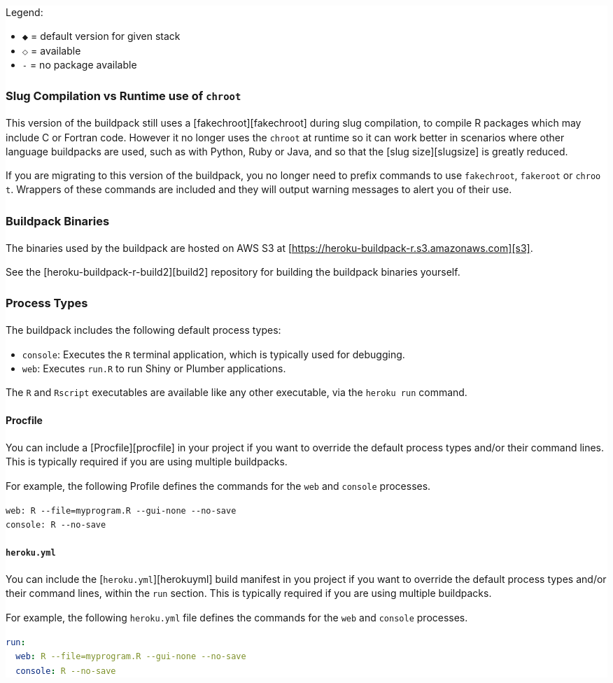 Legend:

* `⬥` = default version for given stack
* `⬦` = available
* `-` = no package available

### Slug Compilation vs Runtime use of `chroot`

This version of the buildpack still uses a [fakechroot][fakechroot] during slug compilation,
to compile R packages which may include C or Fortran code. However it no longer uses the
`chroot` at runtime so it can work better in scenarios where other language buildpacks are
used, such as with Python, Ruby or Java, and so that the [slug size][slugsize] is greatly reduced.

If you are migrating to this version of the buildpack, you no longer need to prefix commands
to use `fakechroot`, `fakeroot` or `chroot`. Wrappers of these commands are included and
they will output warning messages to alert you of their use.

### Buildpack Binaries

The binaries used by the buildpack are hosted on AWS S3 at [https://heroku-buildpack-r.s3.amazonaws.com][s3].

See the [heroku-buildpack-r-build2][build2] repository for building the buildpack binaries yourself.

### Process Types

The buildpack includes the following default process types:

* `console`: Executes the `R` terminal application, which is typically used for debugging.
* `web`: Executes `run.R` to run Shiny or Plumber applications.

The `R` and `Rscript` executables are available like any other executable, via the `heroku run` command.

#### Procfile

You can include a [Procfile][procfile] in your project if you want to override the default process
types and/or their command lines. This is typically required if you are using multiple buildpacks.

For example, the following Profile defines the commands for the `web` and `console` processes.

```
web: R --file=myprogram.R --gui-none --no-save
console: R --no-save
```

#### `heroku.yml`

You can include the [`heroku.yml`][herokuyml] build manifest in you project if you want to
override the default process types and/or their command lines, within the `run` section.
This is typically required if you are using multiple buildpacks.

For example, the following `heroku.yml` file defines the commands for the `web`
and `console` processes.

```yaml
run:
  web: R --file=myprogram.R --gui-none --no-save
  console: R --no-save
```


[^18support]: The Heroku-18 stack is _deprecated_ and will reach end-of-life on April 30th, 2023.
[^20support]: Heroku-20 is based on Ubuntu 20.04. It will be supported through April 2025.
[^22support]: Heroku-22 is based on Ubuntu 22.04. It will be supported through April 2027.
[bpapt]: https://elements.heroku.com/buildpacks/heroku/heroku-buildpack-apt
[bpurl]: https://elements.heroku.com/buildpacks/virtualstaticvoid/heroku-buildpack-r
[build2]: https://github.com/virtualstaticvoid/heroku-buildpack-r-build2
[buildpacks]: https://devcenter.heroku.com/articles/buildpacks
[cloud-r-project]: https://cloud.r-project.org/bin/linux/ubuntu/
[container-stack]: https://devcenter.heroku.com/categories/deploying-with-docker
[cran]: https://cran.r-project.org
[fakechroot]: https://github.com/dex4er/fakechroot/wiki
[filepath]: https://www.rdocumentation.org/packages/base/versions/3.6.0/topics/file.path
[getwd]: https://www.rdocumentation.org/packages/base/versions/3.6.0/topics/getwd
[heroku-docker-r]: https://github.com/virtualstaticvoid/heroku-docker-r
[heroku-repo]: https://github.com/heroku/heroku-repo
[herokupkgs]: https://devcenter.heroku.com/articles/stack-packages
[herokuyml]: https://devcenter.heroku.com/articles/build-docker-images-heroku-yml#run-defining-the-processes-to-run
[mirrors]: https://cran.r-project.org/mirmon_report.html
[packrat]: https://rstudio.github.io/packrat
[plumber-app]: https://github.com/virtualstaticvoid/heroku-plumber-app
[plumber]: https://www.rplumber.io
[procfile]: https://devcenter.heroku.com/articles/procfile
[purge]: https://github.com/heroku/heroku-repo#purge-cache
[r-builds]: https://github.com/rstudio/r-builds
[r-docker]: https://github.com/rstudio/r-docker
[renv]: https://rstudio.github.io/renv/
[rookonheroku]: https://github.com/noahhl/rookonheroku
[rprofile]: https://cran.r-project.org/doc/manuals/r-release/R-intro.html#Customizing-the-environment
[rproject]: https://www.r-project.org
[s3]: https://heroku-buildpack-r.s3.amazonaws.com
[scheduler]: https://addons.heroku.com/scheduler
[shiny-app]: https://github.com/virtualstaticvoid/heroku-shiny-app
[shiny]: https://shiny.rstudio.com
[slugsize]: https://devcenter.heroku.com/articles/slug-compiler#slug-size
[stack18]: https://devcenter.heroku.com/articles/heroku-18-stack
[stack20]: https://devcenter.heroku.com/articles/heroku-20-stack
[stack22]: https://devcenter.heroku.com/articles/heroku-22-stack
[tcltk]: https://www.tcl.tk